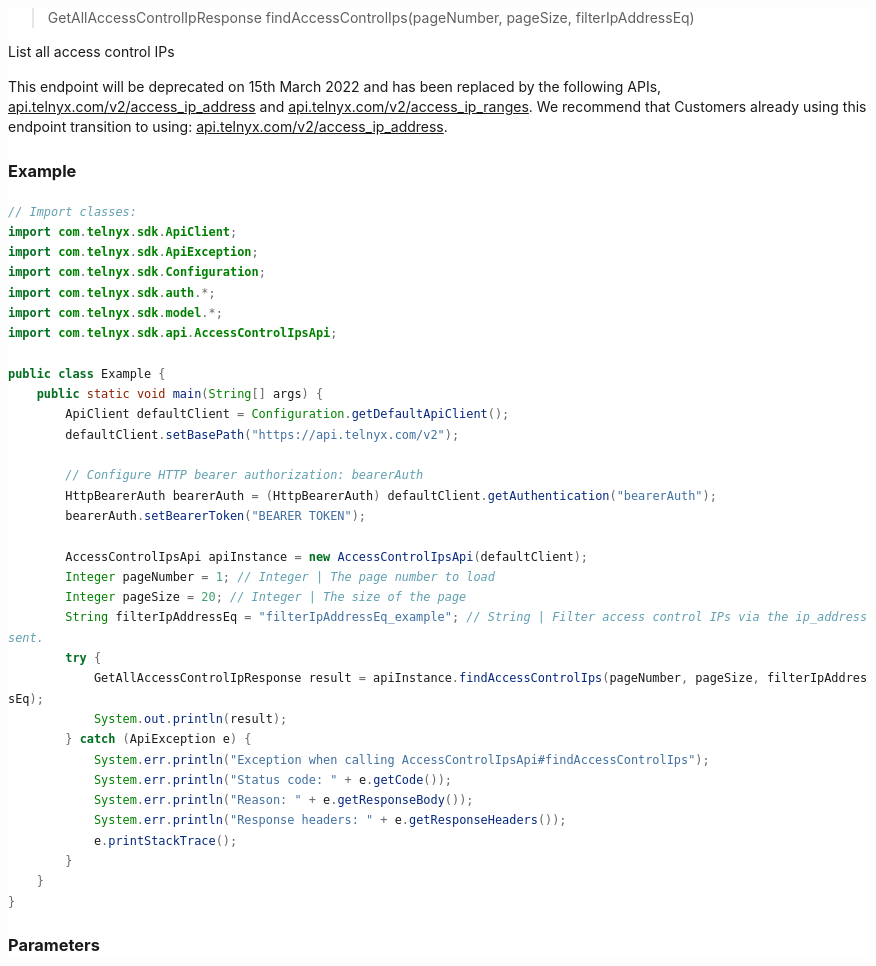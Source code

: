 > GetAllAccessControlIpResponse findAccessControlIps(pageNumber, pageSize, filterIpAddressEq)

List all access control IPs

This endpoint will be deprecated on 15th March 2022 and has been replaced by the following APIs, [api.telnyx.com/v2/access_ip_address](https://developers.telnyx.com/docs/api/v2/account/IP-Addresses) and [api.telnyx.com/v2/access_ip_ranges](https://developers.telnyx.com/docs/api/v2/account/IP-Ranges). We recommend that Customers already using this endpoint transition to using: [api.telnyx.com/v2/access_ip_address](https://developers.telnyx.com/docs/api/v2/account/IP-Addresses).

### Example

```java
// Import classes:
import com.telnyx.sdk.ApiClient;
import com.telnyx.sdk.ApiException;
import com.telnyx.sdk.Configuration;
import com.telnyx.sdk.auth.*;
import com.telnyx.sdk.model.*;
import com.telnyx.sdk.api.AccessControlIpsApi;

public class Example {
    public static void main(String[] args) {
        ApiClient defaultClient = Configuration.getDefaultApiClient();
        defaultClient.setBasePath("https://api.telnyx.com/v2");
        
        // Configure HTTP bearer authorization: bearerAuth
        HttpBearerAuth bearerAuth = (HttpBearerAuth) defaultClient.getAuthentication("bearerAuth");
        bearerAuth.setBearerToken("BEARER TOKEN");

        AccessControlIpsApi apiInstance = new AccessControlIpsApi(defaultClient);
        Integer pageNumber = 1; // Integer | The page number to load
        Integer pageSize = 20; // Integer | The size of the page
        String filterIpAddressEq = "filterIpAddressEq_example"; // String | Filter access control IPs via the ip_address sent.
        try {
            GetAllAccessControlIpResponse result = apiInstance.findAccessControlIps(pageNumber, pageSize, filterIpAddressEq);
            System.out.println(result);
        } catch (ApiException e) {
            System.err.println("Exception when calling AccessControlIpsApi#findAccessControlIps");
            System.err.println("Status code: " + e.getCode());
            System.err.println("Reason: " + e.getResponseBody());
            System.err.println("Response headers: " + e.getResponseHeaders());
            e.printStackTrace();
        }
    }
}
```

### Parameters

